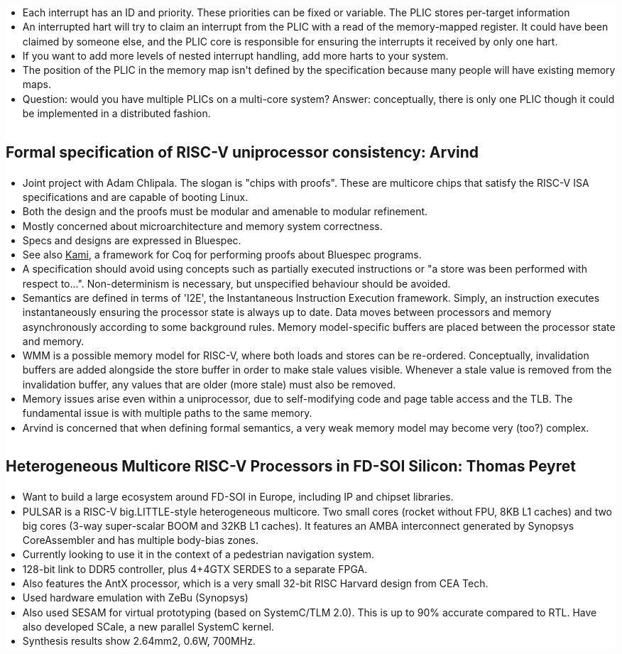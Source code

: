 * Each interrupt has an ID and priority. These priorities can be fixed or 
variable. The PLIC stores per-target information
* An interrupted hart will try to claim an interrupt from the PLIC with a read 
of the memory-mapped register. It could have been claimed by someone else, and 
the PLIC core is responsible for ensuring the interrupts it received by only 
one hart.
* If you want to add more levels of nested interrupt handling, add more harts 
to your system.
* The position of the PLIC in the memory map isn't defined by the 
specification because many people will have existing memory maps.
* Question: would you have multiple PLICs on a multi-core system? Answer: 
conceptually, there is only one PLIC though it could be implemented in a 
distributed fashion.

## Formal specification of RISC-V uniprocessor consistency: Arvind
* Joint project with Adam Chlipala. The slogan is "chips with proofs". These 
are multicore chips that satisfy the RISC-V ISA specifications and are capable 
of booting Linux.
* Both the design and the proofs must be modular and amenable to modular 
refinement.
* Mostly concerned about microarchitecture and memory system correctness.
* Specs and designs are expressed in Bluespec.
* See also [Kami](http://plv.csail.mit.edu/kami/), a framework for Coq for 
performing proofs about Bluespec programs.
* A specification should avoid using concepts such as partially executed 
instructions or "a store was been performed with respect to...".
Non-determinism is necessary, but unspecified behaviour should be avoided.
* Semantics are defined in terms of 'I2E', the Instantaneous Instruction 
Execution framework. Simply, an instruction executes instantaneously ensuring 
the processor state is always up to date. Data moves between processors and 
memory asynchronously according to some background rules. Memory 
model-specific buffers are placed between the processor state and memory.
* WMM is a possible memory model for RISC-V, where both loads and stores can 
be re-ordered. Conceptually, invalidation buffers are added alongside the 
store buffer in order to make stale values visible. Whenever a stale value is 
removed from the invalidation buffer, any values that are older (more stale) 
must also be removed.
* Memory issues arise even within a uniprocessor, due to self-modifying code 
and page table access and the TLB. The fundamental issue is with multiple 
paths to the same memory.
* Arvind is concerned that when defining formal semantics, a very weak memory 
model may become very (too?) complex.

## Heterogeneous Multicore RISC-V Processors in FD-SOI Silicon: Thomas Peyret
* Want to build a large ecosystem around FD-SOI in Europe, including IP and 
chipset libraries.
* PULSAR is a RISC-V big.LITTLE-style heterogeneous multicore. Two small cores 
(rocket without FPU, 8KB L1 caches) and two big cores (3-way super-scalar BOOM 
and 32KB L1 caches). It features an AMBA interconnect generated by Synopsys 
CoreAssembler and has multiple body-bias zones.
* Currently looking to use it in the context of a pedestrian navigation 
system.
* 128-bit link to DDR5 controller, plus 4+4GTX SERDES to a separate FPGA.
* Also features the AntX processor, which is a very small 32-bit RISC Harvard 
design from CEA Tech.
* Used hardware emulation with ZeBu (Synopsys)
* Also used SESAM for virtual prototyping (based on SystemC/TLM 2.0). This is 
up to 90% accurate compared to RTL. Have also developed SCale, a new parallel 
SystemC kernel.
* Synthesis results show 2.64mm2, 0.6W, 700MHz.